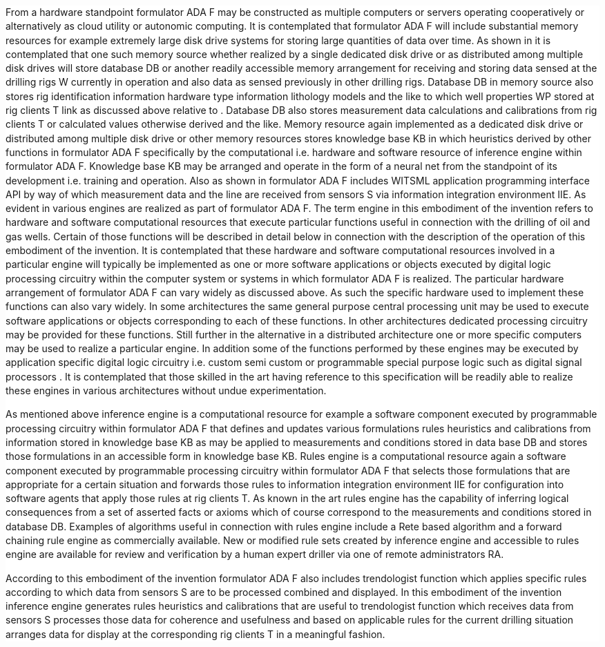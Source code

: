From a hardware standpoint formulator ADA F may be constructed as multiple computers or servers operating cooperatively or alternatively as cloud utility or autonomic computing. It is contemplated that formulator ADA F will include substantial memory resources for example extremely large disk drive systems for storing large quantities of data over time. As shown in it is contemplated that one such memory source whether realized by a single dedicated disk drive or as distributed among multiple disk drives will store database DB or another readily accessible memory arrangement for receiving and storing data sensed at the drilling rigs W currently in operation and also data as sensed previously in other drilling rigs. Database DB in memory source also stores rig identification information hardware type information lithology models and the like to which well properties WP stored at rig clients T link as discussed above relative to . Database DB also stores measurement data calculations and calibrations from rig clients T or calculated values otherwise derived and the like. Memory resource again implemented as a dedicated disk drive or distributed among multiple disk drive or other memory resources stores knowledge base KB in which heuristics derived by other functions in formulator ADA F specifically by the computational i.e. hardware and software resource of inference engine within formulator ADA F. Knowledge base KB may be arranged and operate in the form of a neural net from the standpoint of its development i.e. training and operation. Also as shown in formulator ADA F includes WITSML application programming interface API by way of which measurement data and the line are received from sensors S via information integration environment IIE. As evident in various engines are realized as part of formulator ADA F. The term engine in this embodiment of the invention refers to hardware and software computational resources that execute particular functions useful in connection with the drilling of oil and gas wells. Certain of those functions will be described in detail below in connection with the description of the operation of this embodiment of the invention. It is contemplated that these hardware and software computational resources involved in a particular engine will typically be implemented as one or more software applications or objects executed by digital logic processing circuitry within the computer system or systems in which formulator ADA F is realized. The particular hardware arrangement of formulator ADA F can vary widely as discussed above. As such the specific hardware used to implement these functions can also vary widely. In some architectures the same general purpose central processing unit may be used to execute software applications or objects corresponding to each of these functions. In other architectures dedicated processing circuitry may be provided for these functions. Still further in the alternative in a distributed architecture one or more specific computers may be used to realize a particular engine. In addition some of the functions performed by these engines may be executed by application specific digital logic circuitry i.e. custom semi custom or programmable special purpose logic such as digital signal processors . It is contemplated that those skilled in the art having reference to this specification will be readily able to realize these engines in various architectures without undue experimentation.

As mentioned above inference engine is a computational resource for example a software component executed by programmable processing circuitry within formulator ADA F that defines and updates various formulations rules heuristics and calibrations from information stored in knowledge base KB as may be applied to measurements and conditions stored in data base DB and stores those formulations in an accessible form in knowledge base KB. Rules engine is a computational resource again a software component executed by programmable processing circuitry within formulator ADA F that selects those formulations that are appropriate for a certain situation and forwards those rules to information integration environment IIE for configuration into software agents that apply those rules at rig clients T. As known in the art rules engine has the capability of inferring logical consequences from a set of asserted facts or axioms which of course correspond to the measurements and conditions stored in database DB. Examples of algorithms useful in connection with rules engine include a Rete based algorithm and a forward chaining rule engine as commercially available. New or modified rule sets created by inference engine and accessible to rules engine are available for review and verification by a human expert driller via one of remote administrators RA.

According to this embodiment of the invention formulator ADA F also includes trendologist function which applies specific rules according to which data from sensors S are to be processed combined and displayed. In this embodiment of the invention inference engine generates rules heuristics and calibrations that are useful to trendologist function which receives data from sensors S processes those data for coherence and usefulness and based on applicable rules for the current drilling situation arranges data for display at the corresponding rig clients T in a meaningful fashion.
